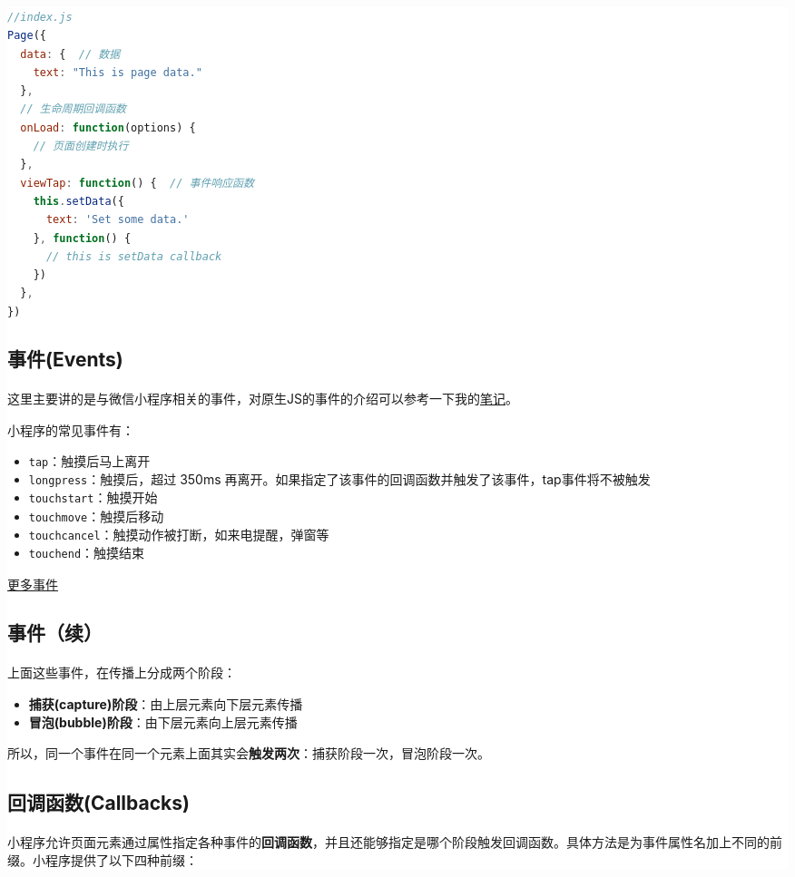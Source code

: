 </div>
<div class="col fragment">

```js
//index.js
Page({
  data: {  // 数据
    text: "This is page data."
  },
  // 生命周期回调函数
  onLoad: function(options) {
    // 页面创建时执行
  }, 
  viewTap: function() {  // 事件响应函数
    this.setData({
      text: 'Set some data.'
    }, function() {
      // this is setData callback
    })
  },
})
```

</div>


## 事件(Events)

这里主要讲的是与微信小程序相关的事件，对原生JS的事件的介绍可以参考一下我的[笔记](https://note.noughtq.top/web/frontend/js/browser#_4)。

小程序的常见事件有：

- `tap`：触摸后马上离开
- `longpress`：触摸后，超过 350ms 再离开。如果指定了该事件的回调函数并触发了该事件，tap事件将不被触发
- `touchstart`：触摸开始
- `touchmove`：触摸后移动
- `touchcancel`：触摸动作被打断，如来电提醒，弹窗等
- `touchend`：触摸结束

[更多事件](https://developers.weixin.qq.com/miniprogram/dev/framework/view/wxml/event.html)


## 事件（续）

上面这些事件，在传播上分成两个阶段：

- **捕获(capture)阶段**：由上层元素向下层元素传播
- **冒泡(bubble)阶段**：由下层元素向上层元素传播

所以，同一个事件在同一个元素上面其实会**触发两次**：捕获阶段一次，冒泡阶段一次。


## 回调函数(Callbacks)

小程序允许页面元素通过属性指定各种事件的**回调函数**，并且还能够指定是哪个阶段触发回调函数。具体方法是为事件属性名加上不同的前缀。小程序提供了以下四种前缀：
